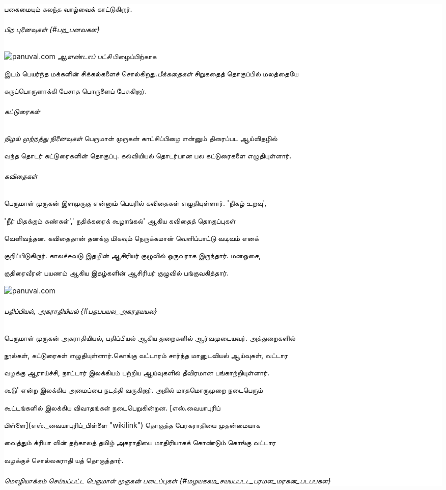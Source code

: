 பகைமையும் கலந்த வாழ்வைக் காட்டுகிறார்.



###### பிற புனைவுகள் {#பற_பனவகள}



![panuval.com](Kulamathaரீ.jpg "panuval.com") *ஆளண்டாப் பட்சி* பிழைப்பிற்காக

இடம் பெயர்ந்த மக்களின் சிக்கல்களைச் சொல்கிறது.*பீக்கதைகள்* சிறுகதைத் தொகுப்பில் மலத்தையே

கருப்பொருளாக்கி பேசாத பொருளைப் பேசுகிறார்.



###### கட்டுரைகள்



*நிழல் முற்றத்து நினைவுகள்* பெருமாள் முருகன் காட்சிப்பிழை என்னும் திரைப்பட ஆய்விதழில்

வந்த தொடர் கட்டுரைகளின் தொகுப்பு. கல்வியியல் தொடர்பான பல கட்டுரைகளை எழுதியுள்ளார்.



###### கவிதைகள்



பெருமாள் முருகன் இளமுருகு என்னும் பெயரில் கவிதைகள் எழுதியுள்ளார். \'நிகழ் உறவு\',

\'நீர் மிதக்கும் கண்கள்\',\' நதிக்கரைக் கூழாங்கல்\' ஆகிய கவிதைத் தொகுப்புகள்

வெளிவந்தன. கவிதைதான் தனக்கு மிகவும் நெருக்கமான் வெளிப்பாட்டு வடிவம் எனக்

குறிப்பிடுகிறார். காலச்சுவடு இதழின் ஆசிரியர் குழுவில் ஒருவராக இருந்தார். மனஓசை,

குதிரைவீரன் பயணம் ஆகிய இதழ்களின் ஆசிரியர் குழுவில் பங்குவகித்தார்.

![panuval.com](Nizal.jpg "panuval.com")



###### பதிப்பியல், அகராதியியல் {#பதபபயல_அகரதயயல}



பெருமாள் முருகன் அகராதியியல், பதிப்பியல் ஆகிய துறைகளில் ஆர்வமுடையவர். அத்துறைகளில்

நூல்கள், கட்டுரைகள் எழுதியுள்ளார்.கொங்கு வட்டாரம் சார்ந்த மானுடவியல் ஆய்வுகள், வட்டார

வழக்கு ஆராய்ச்சி, நாட்டார் இலக்கியம் பற்றிய ஆய்வுகளில் தீவிரமான பங்காற்றியுள்ளார்.

கூடு\' என்ற இலக்கிய அமைப்பை நடத்தி வருகிறார். அதில் மாதமொருமுறை நடைபெரும்

கூட்டங்களில் இலக்கிய விவாதங்கள் நடைபெறுகின்றன. [எஸ்.வையாபுரிப்

பிள்ளை](எஸ்._வையாபுரிப்_பிள்ளை "wikilink") தொகுத்த பேரகராதியை முதன்மையாக

வைத்தும் க்ரியா வின் தற்காலத் தமிழ் அகராதியை மாதிரியாகக் கொண்டும் கொங்கு வட்டார

வழக்குச் சொல்லகராதி யத் தொகுத்தார்.



###### மொழியாக்கம் செய்யப்பட்ட பெருமாள் முருகன் படைப்புகள் {#மழயககம_சயயபபடட_பரமள_மரகன_படபபகள}

